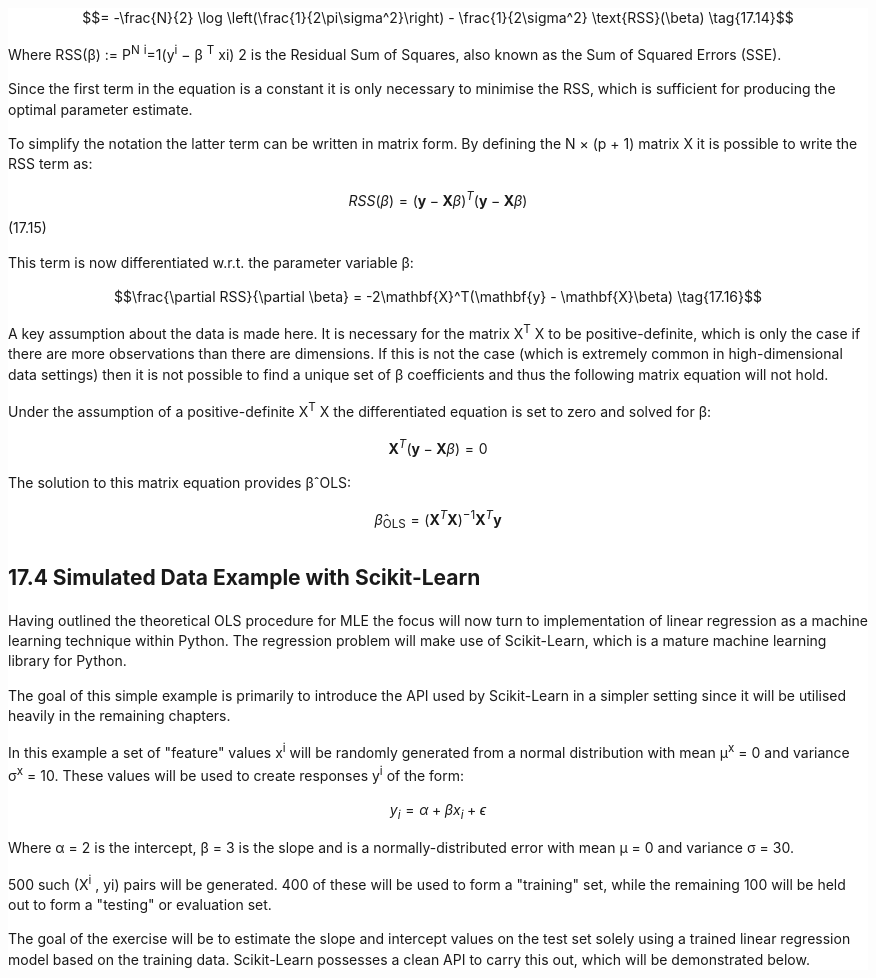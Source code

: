 $$= -\frac{N}{2} \log \left(\frac{1}{2\pi\sigma^2}\right) - \frac{1}{2\sigma^2} \text{RSS}(\beta) \tag{17.14}$$

Where RSS(β) := P<sup>N</sup> <sup>i</sup>=1(y<sup>i</sup> − β <sup>T</sup> xi) 2 is the Residual Sum of Squares, also known as the Sum of Squared Errors (SSE).

Since the first term in the equation is a constant it is only necessary to minimise the RSS, which is sufficient for producing the optimal parameter estimate.

To simplify the notation the latter term can be written in matrix form. By defining the N × (p + 1) matrix X it is possible to write the RSS term as:

$$RSS(\beta) = (\mathbf{y} - \mathbf{X}\beta)^{T} (\mathbf{y} - \mathbf{X}\beta)$$
(17.15)

This term is now differentiated w.r.t. the parameter variable β:

$$\frac{\partial RSS}{\partial \beta} = -2\mathbf{X}^T(\mathbf{y} - \mathbf{X}\beta) \tag{17.16}$$

A key assumption about the data is made here. It is necessary for the matrix X<sup>T</sup> X to be positive-definite, which is only the case if there are more observations than there are dimensions. If this is not the case (which is extremely common in high-dimensional data settings) then it is not possible to find a unique set of β coefficients and thus the following matrix equation will not hold.

Under the assumption of a positive-definite X<sup>T</sup> X the differentiated equation is set to zero and solved for β:

$$\mathbf{X}^T(\mathbf{y} - \mathbf{X}\beta) = 0\tag{17.17}$$

The solution to this matrix equation provides βˆOLS:

$$\hat{\beta}_{\text{OLS}} = (\mathbf{X}^T \mathbf{X})^{-1} \mathbf{X}^T \mathbf{y} \tag{17.18}$$

## 17.4 Simulated Data Example with Scikit-Learn

Having outlined the theoretical OLS procedure for MLE the focus will now turn to implementation of linear regression as a machine learning technique within Python. The regression problem will make use of Scikit-Learn, which is a mature machine learning library for Python.

The goal of this simple example is primarily to introduce the API used by Scikit-Learn in a simpler setting since it will be utilised heavily in the remaining chapters.

In this example a set of "feature" values x<sup>i</sup> will be randomly generated from a normal distribution with mean µ<sup>x</sup> = 0 and variance σ<sup>x</sup> = 10. These values will be used to create responses y<sup>i</sup> of the form:

$$y_i = \alpha + \beta x_i + \epsilon \tag{17.19}$$

Where α = 2 is the intercept, β = 3 is the slope and is a normally-distributed error with mean µ = 0 and variance σ = 30.

500 such (X<sup>i</sup> , yi) pairs will be generated. 400 of these will be used to form a "training" set, while the remaining 100 will be held out to form a "testing" or evaluation set.

The goal of the exercise will be to estimate the slope and intercept values on the test set solely using a trained linear regression model based on the training data. Scikit-Learn possesses a clean API to carry this out, which will be demonstrated below.
